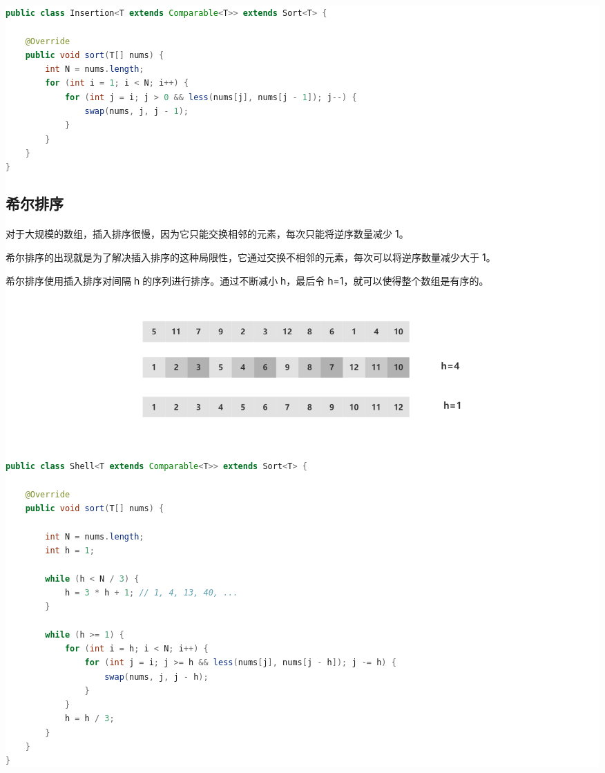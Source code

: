 ```java
public class Insertion<T extends Comparable<T>> extends Sort<T> {

    @Override
    public void sort(T[] nums) {
        int N = nums.length;
        for (int i = 1; i < N; i++) {
            for (int j = i; j > 0 && less(nums[j], nums[j - 1]); j--) {
                swap(nums, j, j - 1);
            }
        }
    }
}
```

## 希尔排序

对于大规模的数组，插入排序很慢，因为它只能交换相邻的元素，每次只能将逆序数量减少 1。

希尔排序的出现就是为了解决插入排序的这种局限性，它通过交换不相邻的元素，每次可以将逆序数量减少大于 1。

希尔排序使用插入排序对间隔 h 的序列进行排序。通过不断减小 h，最后令 h=1，就可以使得整个数组是有序的。

<div align="center"> <img src="../pics//0157d362-98dd-4e51-ac26-00ecb76beb3e.png" width="500"/> </div><br>

```java
public class Shell<T extends Comparable<T>> extends Sort<T> {

    @Override
    public void sort(T[] nums) {

        int N = nums.length;
        int h = 1;

        while (h < N / 3) {
            h = 3 * h + 1; // 1, 4, 13, 40, ...
        }

        while (h >= 1) {
            for (int i = h; i < N; i++) {
                for (int j = i; j >= h && less(nums[j], nums[j - h]); j -= h) {
                    swap(nums, j, j - h);
                }
            }
            h = h / 3;
        }
    }
}

```